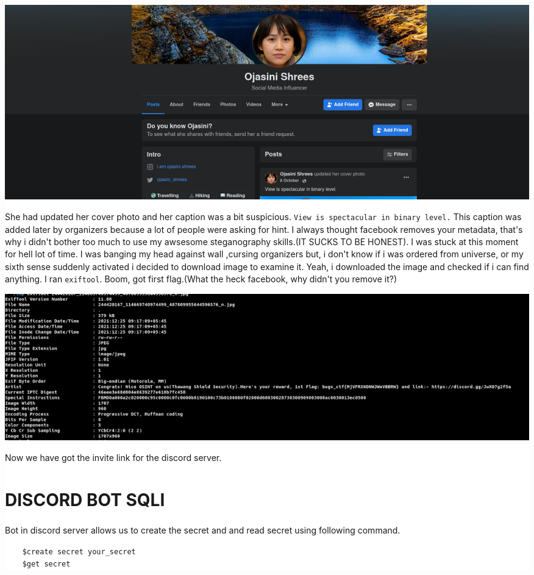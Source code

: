 ![](images/initial4.png)


She had updated her cover photo and her caption was a bit suspicious.
`View is spectacular in binary level.` This caption was added later by organizers because a lot of people were asking for hint.
I always thought facebook removes your metadata, that's why i didn't bother too much to use my awsesome steganography skills.(IT SUCKS TO BE HONEST). I was stuck at this moment for hell lot of time. I was banging my head against wall ,cursing organizers but, i don't know if i was ordered from universe, or my sixth sense suddenly activated i decided to download image to examine it.
Yeah, i downloaded the image and checked if i can find anything. I ran `exiftool`.
Boom, got first flag.(What the heck facebook, why didn't you remove it?)

![](images/bugv_1.png)

Now we have got  the invite link for the discord server.

# DISCORD BOT SQLI

Bot in discord server allows us to create the secret and and read secret using following command.

``` 
	$create secret your_secret
	$get secret 
```
